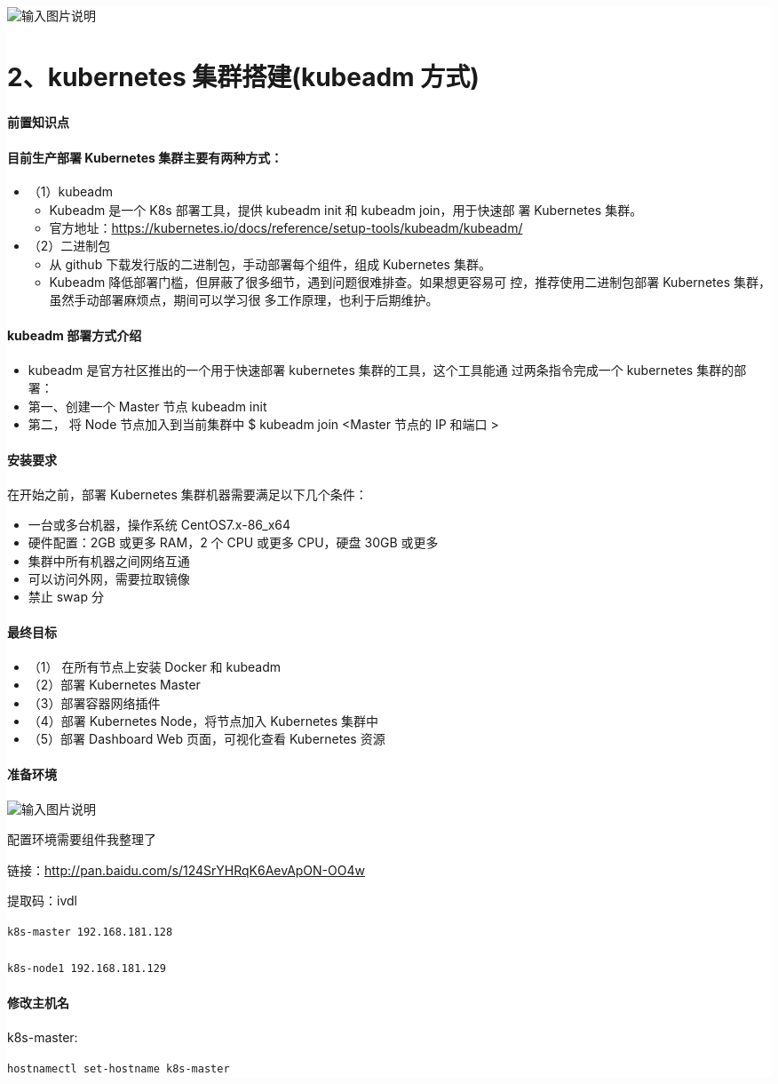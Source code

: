 ![输入图片说明](../java面试突击训练/images/QQ截图20210525135634.png"QQ截图20201229183512.png")

# 2、kubernetes 集群搭建(kubeadm 方式)
#### 前置知识点
#### 目前生产部署 Kubernetes 集群主要有两种方式：
* （1）kubeadm 
   * Kubeadm 是一个 K8s 部署工具，提供 kubeadm init 和 kubeadm join，用于快速部 署 Kubernetes 集群。 
   * 官方地址：https://kubernetes.io/docs/reference/setup-tools/kubeadm/kubeadm/ 
* （2）二进制包 
   * 从 github 下载发行版的二进制包，手动部署每个组件，组成 Kubernetes 集群。 
   * Kubeadm 降低部署门槛，但屏蔽了很多细节，遇到问题很难排查。如果想更容易可 控，推荐使用二进制包部署 Kubernetes 集群，虽然手动部署麻烦点，期间可以学习很 多工作原理，也利于后期维护。

#### kubeadm 部署方式介绍
* kubeadm 是官方社区推出的一个用于快速部署 kubernetes 集群的工具，这个工具能通 过两条指令完成一个 kubernetes 集群的部署： 
* 第一、创建一个 Master 节点 kubeadm init 
* 第二， 将 Node 节点加入到当前集群中 $ kubeadm join <Master 节点的 IP 和端口 >
#### 安装要求
在开始之前，部署 Kubernetes 集群机器需要满足以下几个条件：
- 一台或多台机器，操作系统 CentOS7.x-86_x64 
- 硬件配置：2GB 或更多 RAM，2 个 CPU 或更多 CPU，硬盘 30GB 或更多 
- 集群中所有机器之间网络互通 
- 可以访问外网，需要拉取镜像 
- 禁止 swap 分

#### 最终目标
* （1） 在所有节点上安装 Docker 和 kubeadm 
* （2）部署 Kubernetes Master 
* （3）部署容器网络插件 
* （4）部署 Kubernetes Node，将节点加入 Kubernetes 集群中 
* （5）部署 Dashboard Web 页面，可视化查看 Kubernetes 资源

#### 准备环境
![输入图片说明](../java面试突击训练/images/QQ截图20210525141033.png"QQ截图20201229183512.png")

配置环境需要组件我整理了

链接：http://pan.baidu.com/s/124SrYHRqK6AevApON-OO4w

提取码：ivdl
```shell
k8s-master 192.168.181.128

k8s-node1 192.168.181.129

```
#### 修改主机名
k8s-master:
```shell
hostnamectl set-hostname k8s-master
```
